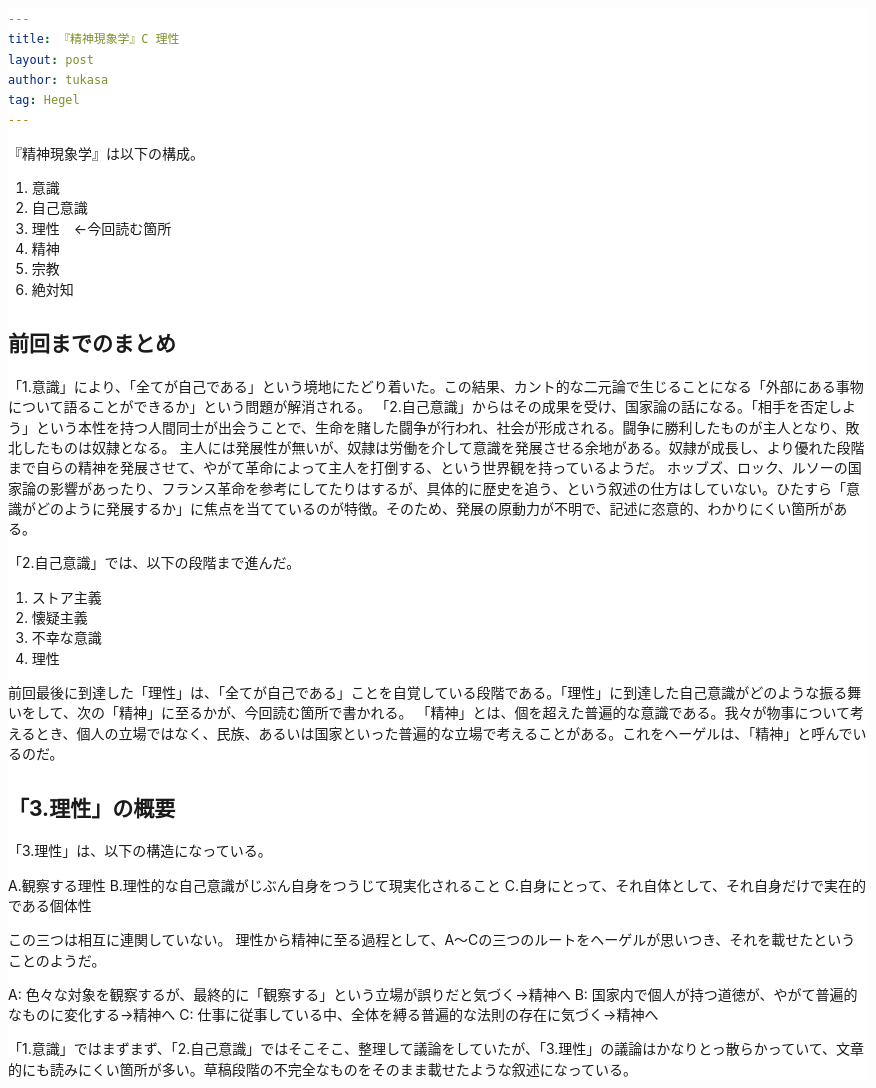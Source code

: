 ```yaml
---
title: 『精神現象学』C 理性
layout: post
author: tukasa
tag: Hegel
---
```


『精神現象学』は以下の構成。

1. 意識
2. 自己意識
3. 理性　←今回読む箇所
4. 精神
5. 宗教
6. 絶対知

## 前回までのまとめ

「1.意識」により、「全てが自己である」という境地にたどり着いた。この結果、カント的な二元論で生じることになる「外部にある事物について語ることができるか」という問題が解消される。
「2.自己意識」からはその成果を受け、国家論の話になる。「相手を否定しよう」という本性を持つ人間同士が出会うことで、生命を賭した闘争が行われ、社会が形成される。闘争に勝利したものが主人となり、敗北したものは奴隷となる。
主人には発展性が無いが、奴隷は労働を介して意識を発展させる余地がある。奴隷が成長し、より優れた段階まで自らの精神を発展させて、やがて革命によって主人を打倒する、という世界観を持っているようだ。
ホッブズ、ロック、ルソーの国家論の影響があったり、フランス革命を参考にしてたりはするが、具体的に歴史を追う、という叙述の仕方はしていない。ひたすら「意識がどのように発展するか」に焦点を当てているのが特徴。そのため、発展の原動力が不明で、記述に恣意的、わかりにくい箇所がある。

「2.自己意識」では、以下の段階まで進んだ。

1. ストア主義
2. 懐疑主義
3. 不幸な意識
4. 理性

前回最後に到達した「理性」は、「全てが自己である」ことを自覚している段階である。「理性」に到達した自己意識がどのような振る舞いをして、次の「精神」に至るかが、今回読む箇所で書かれる。
「精神」とは、個を超えた普遍的な意識である。我々が物事について考えるとき、個人の立場ではなく、民族、あるいは国家といった普遍的な立場で考えることがある。これをヘーゲルは、「精神」と呼んでいるのだ。

## 「3.理性」の概要

「3.理性」は、以下の構造になっている。

A.観察する理性
B.理性的な自己意識がじぶん自身をつうじて現実化されること
C.自身にとって、それ自体として、それ自身だけで実在的である個体性

この三つは相互に連関していない。
理性から精神に至る過程として、A～Cの三つのルートをヘーゲルが思いつき、それを載せたということのようだ。

A: 色々な対象を観察するが、最終的に「観察する」という立場が誤りだと気づく→精神へ
B: 国家内で個人が持つ道徳が、やがて普遍的なものに変化する→精神へ
C: 仕事に従事している中、全体を縛る普遍的な法則の存在に気づく→精神へ

「1.意識」ではまずまず、「2.自己意識」ではそこそこ、整理して議論をしていたが、「3.理性」の議論はかなりとっ散らかっていて、文章的にも読みにくい箇所が多い。草稿段階の不完全なものをそのまま載せたような叙述になっている。
